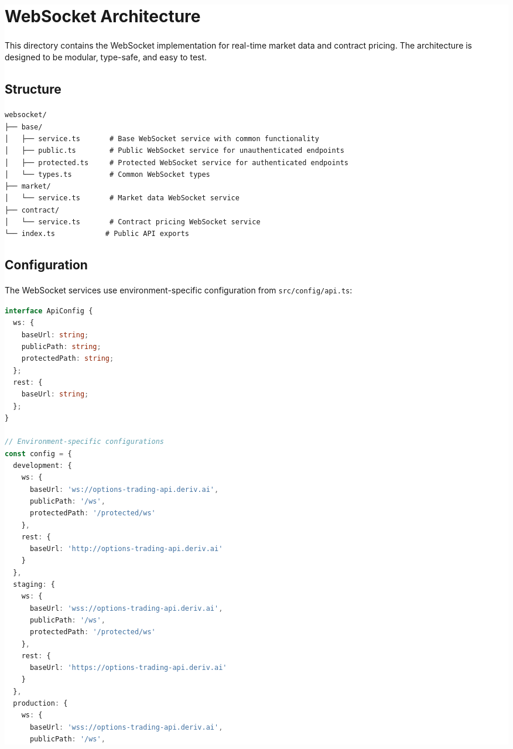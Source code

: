 # WebSocket Architecture

This directory contains the WebSocket implementation for real-time market data and contract pricing. The architecture is designed to be modular, type-safe, and easy to test.

## Structure

```
websocket/
├── base/
│   ├── service.ts       # Base WebSocket service with common functionality
│   ├── public.ts        # Public WebSocket service for unauthenticated endpoints
│   ├── protected.ts     # Protected WebSocket service for authenticated endpoints
│   └── types.ts         # Common WebSocket types
├── market/
│   └── service.ts       # Market data WebSocket service
├── contract/
│   └── service.ts       # Contract pricing WebSocket service
└── index.ts            # Public API exports
```

## Configuration

The WebSocket services use environment-specific configuration from `src/config/api.ts`:

```typescript
interface ApiConfig {
  ws: {
    baseUrl: string;
    publicPath: string;
    protectedPath: string;
  };
  rest: {
    baseUrl: string;
  };
}

// Environment-specific configurations
const config = {
  development: {
    ws: {
      baseUrl: 'ws://options-trading-api.deriv.ai',
      publicPath: '/ws',
      protectedPath: '/protected/ws'
    },
    rest: {
      baseUrl: 'http://options-trading-api.deriv.ai'
    }
  },
  staging: {
    ws: {
      baseUrl: 'wss://options-trading-api.deriv.ai',
      publicPath: '/ws',
      protectedPath: '/protected/ws'
    },
    rest: {
      baseUrl: 'https://options-trading-api.deriv.ai'
    }
  },
  production: {
    ws: {
      baseUrl: 'wss://options-trading-api.deriv.ai',
      publicPath: '/ws',
```
